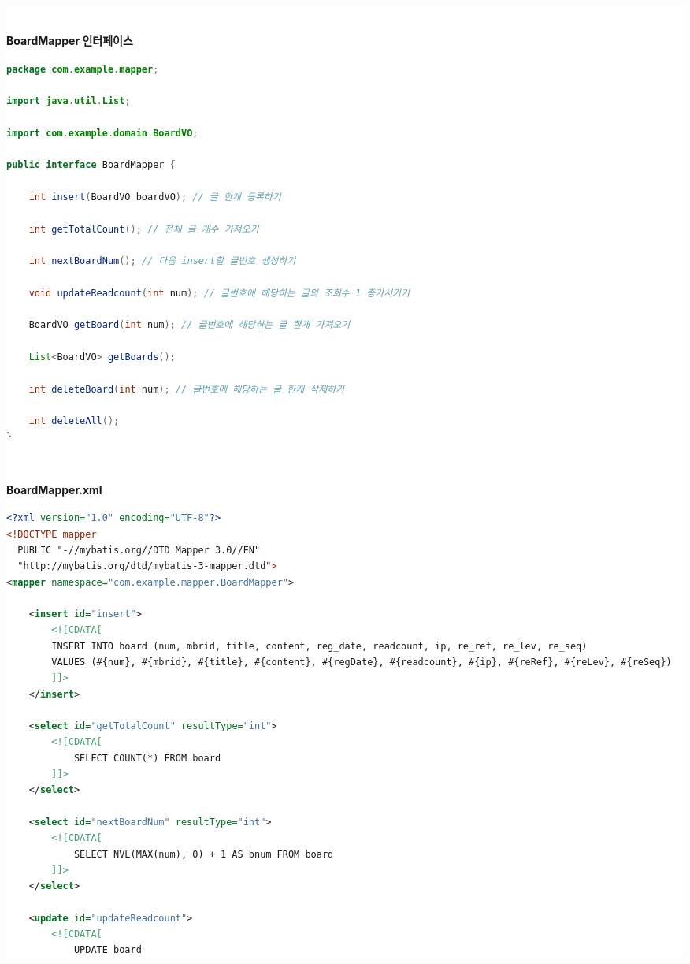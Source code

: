 <br>

**BoardMapper 인터페이스**

```java
package com.example.mapper;

import java.util.List;

import com.example.domain.BoardVO;

public interface BoardMapper {

	int insert(BoardVO boardVO); // 글 한개 등록하기
	
	int getTotalCount(); // 전체 글 개수 가져오기
	
	int nextBoardNum(); // 다음 insert할 글번호 생성하기
	
	void updateReadcount(int num); // 글번호에 해당하는 글의 조회수 1 증가시키기
	
	BoardVO getBoard(int num); // 글번호에 해당하는 글 한개 가져오기
	
	List<BoardVO> getBoards();
	
	int deleteBoard(int num); // 글번호에 해당하는 글 한개 삭제하기
	
	int deleteAll();
}
```

<br>

**BoardMapper.xml**

```xml
<?xml version="1.0" encoding="UTF-8"?>
<!DOCTYPE mapper
  PUBLIC "-//mybatis.org//DTD Mapper 3.0//EN"
  "http://mybatis.org/dtd/mybatis-3-mapper.dtd">
<mapper namespace="com.example.mapper.BoardMapper">

	<insert id="insert">
		<![CDATA[
		INSERT INTO board (num, mbrid, title, content, reg_date, readcount, ip, re_ref, re_lev, re_seq) 
		VALUES (#{num}, #{mbrid}, #{title}, #{content}, #{regDate}, #{readcount}, #{ip}, #{reRef}, #{reLev}, #{reSeq})
		]]>
	</insert>
	
	<select id="getTotalCount" resultType="int">
		<![CDATA[
			SELECT COUNT(*) FROM board
		]]>
	</select>
	
	<select id="nextBoardNum" resultType="int">
		<![CDATA[
			SELECT NVL(MAX(num), 0) + 1 AS bnum FROM board
		]]>
	</select>
	
	<update id="updateReadcount">
		<![CDATA[
			UPDATE board
```